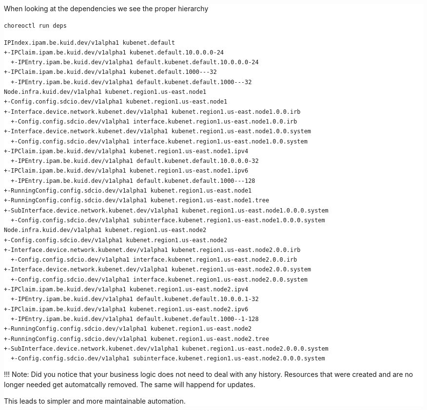 When looking at the dependencies we see the proper hierarchy

```bash
choreoctl run deps
```

```bash
IPIndex.ipam.be.kuid.dev/v1alpha1 kubenet.default
+-IPClaim.ipam.be.kuid.dev/v1alpha1 kubenet.default.10.0.0.0-24
  +-IPEntry.ipam.be.kuid.dev/v1alpha1 default.kubenet.default.10.0.0.0-24
+-IPClaim.ipam.be.kuid.dev/v1alpha1 kubenet.default.1000---32
  +-IPEntry.ipam.be.kuid.dev/v1alpha1 default.kubenet.default.1000---32
Node.infra.kuid.dev/v1alpha1 kubenet.region1.us-east.node1
+-Config.config.sdcio.dev/v1alpha1 kubenet.region1.us-east.node1
+-Interface.device.network.kubenet.dev/v1alpha1 kubenet.region1.us-east.node1.0.0.irb
  +-Config.config.sdcio.dev/v1alpha1 interface.kubenet.region1.us-east.node1.0.0.irb
+-Interface.device.network.kubenet.dev/v1alpha1 kubenet.region1.us-east.node1.0.0.system
  +-Config.config.sdcio.dev/v1alpha1 interface.kubenet.region1.us-east.node1.0.0.system
+-IPClaim.ipam.be.kuid.dev/v1alpha1 kubenet.region1.us-east.node1.ipv4
  +-IPEntry.ipam.be.kuid.dev/v1alpha1 default.kubenet.default.10.0.0.0-32
+-IPClaim.ipam.be.kuid.dev/v1alpha1 kubenet.region1.us-east.node1.ipv6
  +-IPEntry.ipam.be.kuid.dev/v1alpha1 default.kubenet.default.1000---128
+-RunningConfig.config.sdcio.dev/v1alpha1 kubenet.region1.us-east.node1
+-RunningConfig.config.sdcio.dev/v1alpha1 kubenet.region1.us-east.node1.tree
+-SubInterface.device.network.kubenet.dev/v1alpha1 kubenet.region1.us-east.node1.0.0.0.system
  +-Config.config.sdcio.dev/v1alpha1 subinterface.kubenet.region1.us-east.node1.0.0.0.system
Node.infra.kuid.dev/v1alpha1 kubenet.region1.us-east.node2
+-Config.config.sdcio.dev/v1alpha1 kubenet.region1.us-east.node2
+-Interface.device.network.kubenet.dev/v1alpha1 kubenet.region1.us-east.node2.0.0.irb
  +-Config.config.sdcio.dev/v1alpha1 interface.kubenet.region1.us-east.node2.0.0.irb
+-Interface.device.network.kubenet.dev/v1alpha1 kubenet.region1.us-east.node2.0.0.system
  +-Config.config.sdcio.dev/v1alpha1 interface.kubenet.region1.us-east.node2.0.0.system
+-IPClaim.ipam.be.kuid.dev/v1alpha1 kubenet.region1.us-east.node2.ipv4
  +-IPEntry.ipam.be.kuid.dev/v1alpha1 default.kubenet.default.10.0.0.1-32
+-IPClaim.ipam.be.kuid.dev/v1alpha1 kubenet.region1.us-east.node2.ipv6
  +-IPEntry.ipam.be.kuid.dev/v1alpha1 default.kubenet.default.1000--1-128
+-RunningConfig.config.sdcio.dev/v1alpha1 kubenet.region1.us-east.node2
+-RunningConfig.config.sdcio.dev/v1alpha1 kubenet.region1.us-east.node2.tree
+-SubInterface.device.network.kubenet.dev/v1alpha1 kubenet.region1.us-east.node2.0.0.0.system
  +-Config.config.sdcio.dev/v1alpha1 subinterface.kubenet.region1.us-east.node2.0.0.0.system
```

!!! Note: 
Did you notice that your business logic does not need to deal with any history. Resources that were created and are no longer needed get automatcally removed. The same will happend for updates.

This leads to simpler and more maintainable automation.
